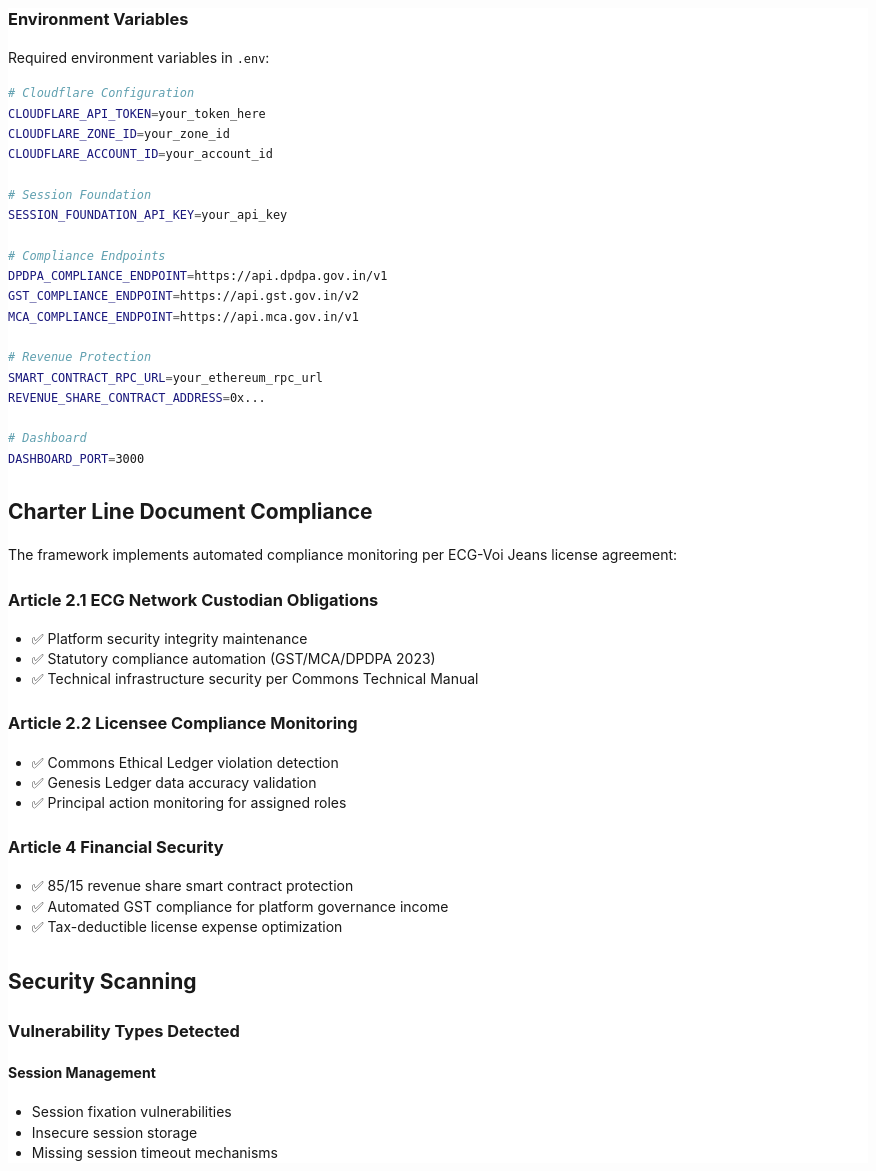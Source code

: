 ### Environment Variables

Required environment variables in `.env`:

```bash
# Cloudflare Configuration
CLOUDFLARE_API_TOKEN=your_token_here
CLOUDFLARE_ZONE_ID=your_zone_id
CLOUDFLARE_ACCOUNT_ID=your_account_id

# Session Foundation
SESSION_FOUNDATION_API_KEY=your_api_key

# Compliance Endpoints
DPDPA_COMPLIANCE_ENDPOINT=https://api.dpdpa.gov.in/v1
GST_COMPLIANCE_ENDPOINT=https://api.gst.gov.in/v2
MCA_COMPLIANCE_ENDPOINT=https://api.mca.gov.in/v1

# Revenue Protection
SMART_CONTRACT_RPC_URL=your_ethereum_rpc_url
REVENUE_SHARE_CONTRACT_ADDRESS=0x...

# Dashboard
DASHBOARD_PORT=3000
```

## Charter Line Document Compliance

The framework implements automated compliance monitoring per ECG-Voi Jeans license agreement:

### Article 2.1 ECG Network Custodian Obligations
- ✅ Platform security integrity maintenance
- ✅ Statutory compliance automation (GST/MCA/DPDPA 2023)
- ✅ Technical infrastructure security per Commons Technical Manual

### Article 2.2 Licensee Compliance Monitoring
- ✅ Commons Ethical Ledger violation detection
- ✅ Genesis Ledger data accuracy validation
- ✅ Principal action monitoring for assigned roles

### Article 4 Financial Security
- ✅ 85/15 revenue share smart contract protection
- ✅ Automated GST compliance for platform governance income
- ✅ Tax-deductible license expense optimization

## Security Scanning

### Vulnerability Types Detected

#### Session Management
- Session fixation vulnerabilities
- Insecure session storage
- Missing session timeout mechanisms
